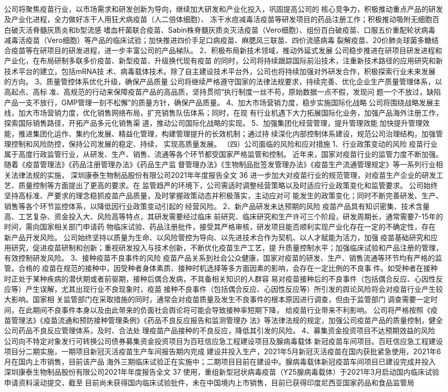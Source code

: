 公司将聚焦疫苗行业，以市场需求和研发创新为导向，继续加大研发和产业化投入，巩固提高公司的
核心竞争力，积极推动重点产品的研发及产业化进程，全力做好冻干人用狂犬病疫苗（人二倍体细胞）、
冻干水痘减毒活疫苗等研发项目的药品注册工作；积极推动吸附无细胞百白破灭活脊髓灰质炎和b型流感
嗜血杆菌联合疫苗、Sabin株脊髓灰质炎灭活疫苗（Vero细胞）、组份百白破疫苗、口服五价重配轮状病毒
减毒活疫苗（Vero细胞）等产品的临床试验；加快推进四价手足口病疫苗、麻腮风三联苗、四价流感病毒
裂解疫苗、20价肺炎球菌多糖结合疫苗等在研项目的研发进程，进一步丰富公司的产品梯队。
2、积极布局新技术领域，推动外延式发展
公司稳步推进在研项目研发进程和产业化，在布局研制多联多价疫苗、新型疫苗、升级换代现有疫苗
的同时，公司将持续跟踪国际前沿技术，注重新技术路径的应用研究和新技术平台的建立，包括mRNA技
术、病毒载体技术。除了自主建设技术平台外，公司也将持续加强对外研发合作，积极探索行业未来发展
的方向。
3、质量管控体系优化升级，确保产品质量
公司将继续严格遵守国家的法律法规要求，持续完善、优化企业生产质量管理体系，以高起点、高标
准、高规范的行动来保障疫苗产品的高品质，坚持贯彻“执行制度一丝不苟，原始数据一点不假，发现问
题一个不放过，缺陷产品一支不放行，GMP管理一刻不松懈”的质量方针，确保产品质量。
4、加大市场营销力度，稳步实施国际化战略
公司将围绕战略发展主线，加大市场营销力度，优化销售网络布局，扩充销售队伍体系；同时，在现
有行业机遇下大力拓展国际化业务，加强产品海外注册工作，探索国际销售路径，开拓产品多元化销售渠
道，推动公司国际化战略的实现。
5、加强集团化经营管理，提升管理效能
加快提升管理效能，推进集团化运作、集约化发展、精益化管理，构建管理提升的长效机制；通过持
续深化内部控制体系建设，规范公司治理结构，加强管理控制和风险防控，保持公司发展的稳定、持续，
实现高质量发展。
（四）公司面临的风险和应对措施
1、行业政策变动的风险
疫苗行业属于高度行政监管行业，从研发、生产、销售、流通等各个环节都受国家严格监管和控制。
近年来，国家对疫苗行业的监管力度不断加强。随着《疫苗管理法》《药品注册管理办法》《药品生产监
督管理办法》《生物制品批签发管理办法》《疫苗生产流通管理规定》等一系列行业相关法律法规的实施，
深圳康泰生物制品股份有限公司2021年年度报告全文
36
进一步加大对疫苗行业的规范管理，对疫苗生产企业的研发工艺、质量控制等方面提出了更高的要求。在
监管趋严的环境下，公司需适时调整经营策略以及时适应行业政策变化和监管要求。
公司始终坚持高标准、严要求的理念稳抓疫苗产品质量，及时掌握政策动态并积极落实，主动应对可
能发生的政策变化；同时不断完善研发、生产、销售等各个环节监控体系，以降低因行业政策变动引起的
经营风险。
2、新产品研发未达预期的风险
疫苗产品具有知识密集、技术含量高、工艺复杂、资金投入大、风险高等特点，其研发需要经过临床
前研究、临床研究和生产许可三个阶段，研发周期长，通常需要7-15年的时间，需向国家相关部门申请药
物临床试验、药品注册批件，接受其严格审核，研发项目能否顺利实现产业化存在一定的不确定性，存在
新产品开发风险。
公司始终坚持以质量为生命、以风险管控为导向、以先进技术合作为契机、以人才赋能为活力，加强
疫苗基础研究和应用研究，促进疫苗研制和创新；重视研发投入与技术创新，不断优化疫苗生产工艺，提
升质量控制水平；加强临床试验和产品注册的管理，有效控制研发风险。
3、接种疫苗不良事件的风险
疫苗产品关系到社会公众健康，国家对疫苗的研发、生产、销售流通等环节均有严格的监管。合格的
疫苗在规范的接种中，因受种者身体素质、接种时机选择等多方面因素的影响，会存在一定比例的不良事
件。如受种者在接种时正处于某种疾病的潜伏期或者前驱期，接种后偶合发病，不具备相关知识的人群容
易对疫苗接种后的不良事件（包括偶合反应、心因性反应等）产生误解，尤其出现行业不良现象时，疫苗
接种不良事件（包括偶合反应、心因性反应等）所引发的舆论风险将会对疫苗行业产生较大影响。国家相
关监管部门在采取措施的同时，通常会对疫苗质量及发生不良事件的根本原因进行调查，但由于监管部门
调查需要一定时间，在此期间不良事件本身以及由此带来的负面社会舆论将可能会导致接种率短期下降，
给疫苗行业带来不利影响。
公司将严格按照《疫苗管理法》《疫苗流通和预防接种管理条例》《药品不良反应报告和监测管理办
法》等法律法规的规定，加强公司疫苗产品的质量控制，健全公司药品不良反应管理体系，及时、合法处
理疫苗产品接种的不良反应，降低其引发的风险。
4、募集资金投资项目不达预期效益的风险
公司向不特定对象发行可转换公司债券募集资金投资项目为百旺信应急工程建设项目及腺病毒载体
新冠疫苗车间项目。百旺信应急工程建设项目分二期实施，一期项目新冠灭活疫苗生产车间报告期内完成
建设并投入生产，2021年5月新冠灭活疫苗在国内获批紧急使用，2021年6月在国内上市销售，目前该产品
海外三期临床试验正在实施中；二期项目目前在建设中。腺病毒载体新冠疫苗车间项目已建设完成并投入
深圳康泰生物制品股份有限公司2021年年度报告全文
37
使用，重组新型冠状病毒疫苗（Y25腺病毒载体）于2021年3月启动国内临床试验申请资料滚动提交，截至
目前尚未获得国内临床试验批件，未在中国境内上市销售，目前已获得印度尼西亚国家药品和食品监管局